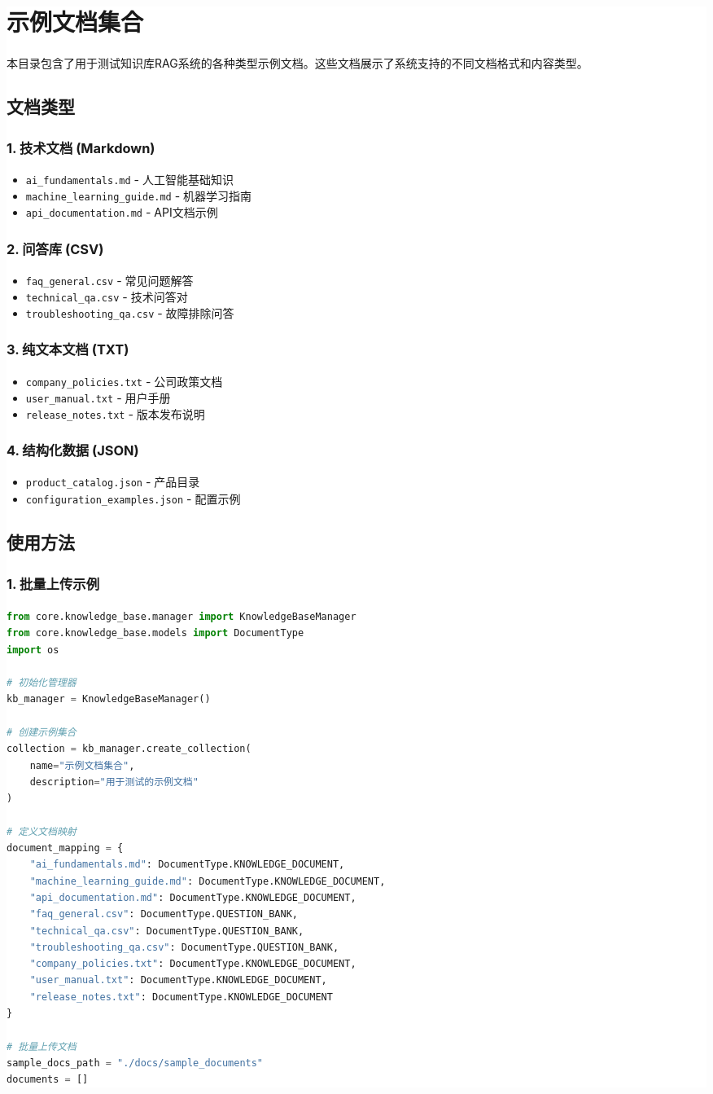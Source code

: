 # 示例文档集合

本目录包含了用于测试知识库RAG系统的各种类型示例文档。这些文档展示了系统支持的不同文档格式和内容类型。

## 文档类型

### 1. 技术文档 (Markdown)
- `ai_fundamentals.md` - 人工智能基础知识
- `machine_learning_guide.md` - 机器学习指南
- `api_documentation.md` - API文档示例

### 2. 问答库 (CSV)
- `faq_general.csv` - 常见问题解答
- `technical_qa.csv` - 技术问答对
- `troubleshooting_qa.csv` - 故障排除问答

### 3. 纯文本文档 (TXT)
- `company_policies.txt` - 公司政策文档
- `user_manual.txt` - 用户手册
- `release_notes.txt` - 版本发布说明

### 4. 结构化数据 (JSON)
- `product_catalog.json` - 产品目录
- `configuration_examples.json` - 配置示例

## 使用方法

### 1. 批量上传示例

```python
from core.knowledge_base.manager import KnowledgeBaseManager
from core.knowledge_base.models import DocumentType
import os

# 初始化管理器
kb_manager = KnowledgeBaseManager()

# 创建示例集合
collection = kb_manager.create_collection(
    name="示例文档集合",
    description="用于测试的示例文档"
)

# 定义文档映射
document_mapping = {
    "ai_fundamentals.md": DocumentType.KNOWLEDGE_DOCUMENT,
    "machine_learning_guide.md": DocumentType.KNOWLEDGE_DOCUMENT,
    "api_documentation.md": DocumentType.KNOWLEDGE_DOCUMENT,
    "faq_general.csv": DocumentType.QUESTION_BANK,
    "technical_qa.csv": DocumentType.QUESTION_BANK,
    "troubleshooting_qa.csv": DocumentType.QUESTION_BANK,
    "company_policies.txt": DocumentType.KNOWLEDGE_DOCUMENT,
    "user_manual.txt": DocumentType.KNOWLEDGE_DOCUMENT,
    "release_notes.txt": DocumentType.KNOWLEDGE_DOCUMENT
}

# 批量上传文档
sample_docs_path = "./docs/sample_documents"
documents = []

```